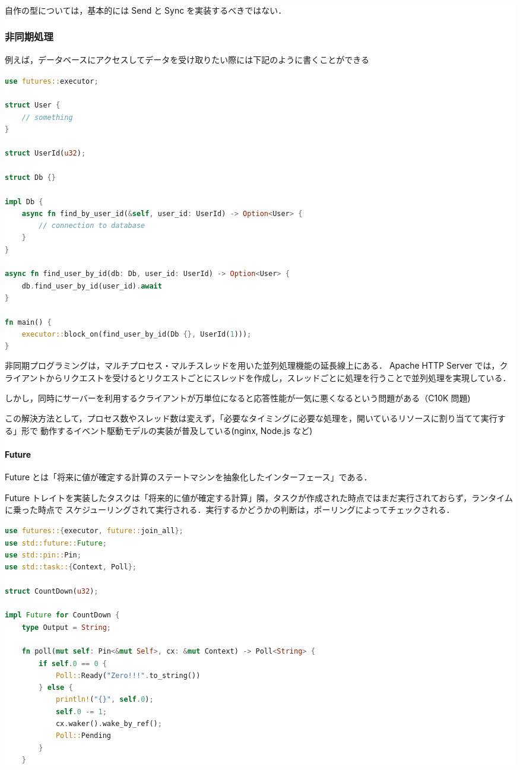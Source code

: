 自作の型については，基本的には Send と Sync を実装するべきではない．

### 非同期処理

例えば，データベースにアクセスしてデータを受け取りたい際には下記のように書くことができる

```rust
use futures::executor;

struct User {
    // something
}

struct UserId(u32);

struct Db {}

impl Db {
    async fn find_by_user_id(&self, user_id: UserId) -> Option<User> {
        // connection to database
    }
}

async fn find_user_by_id(db: Db, user_id: UserId) -> Option<User> {
    db.find_user_by_id(user_id).await
}

fn main() {
    executor::block_on(find_user_by_id(Db {}, UserId(1)));
}
```

非同期プログラミングは，マルチプロセス・マルチスレッドを用いた並列処理機能の延長線上にある．
Apache HTTP Server では，クライアントからリクエストを受けるとリクエストごとにスレッドを作成し，スレッドごとに処理を行うことで並列処理を実現している．

しかし，同時にサーバーを利用するクライアントが万単位になると応答性能が一気に悪くなるという問題がある（C10K 問題)

この解決方法として，プロセス数やスレッド数は変えず，「必要なタイミングに必要な処理を，開いているリソースに割り当てて実行する」形で
動作するイベント駆動モデルの実装が普及している(nginx, Node.js など)

#### Future

Future とは「将来に値が確定する計算のステートマシンを抽象化したインターフェース」である．

Future トレイトを実装したタスクは「将来的に値が確定する計算」隣，タスクが作成された時点ではまだ実行されておらず，ランタイムに乗った時点で
スケジューリングされて実行される．実行するかどうかの判断は，ポーリングによってチェックされる．

```rust
use futures::{executor, future::join_all};
use std::future::Future;
use std::pin::Pin;
use std::task::{Context, Poll};

struct CountDown(u32);

impl Future for CountDown {
    type Output = String;

    fn poll(mut self: Pin<&mut Self>, cx: &mut Context) -> Poll<String> {
        if self.0 == 0 {
            Poll::Ready("Zero!!!".to_string())
        } else {
            println!("{}", self.0);
            self.0 -= 1;
            cx.waker().wake_by_ref();
            Poll::Pending
        }
    }
```